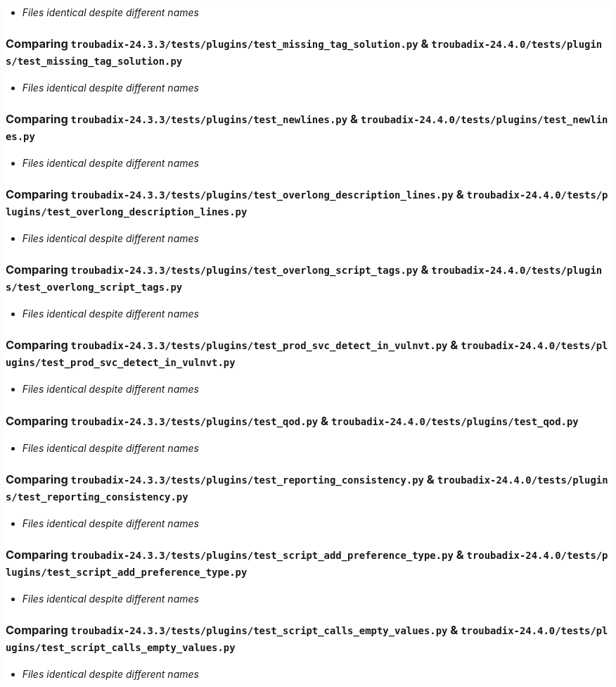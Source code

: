  * *Files identical despite different names*

### Comparing `troubadix-24.3.3/tests/plugins/test_missing_tag_solution.py` & `troubadix-24.4.0/tests/plugins/test_missing_tag_solution.py`

 * *Files identical despite different names*

### Comparing `troubadix-24.3.3/tests/plugins/test_newlines.py` & `troubadix-24.4.0/tests/plugins/test_newlines.py`

 * *Files identical despite different names*

### Comparing `troubadix-24.3.3/tests/plugins/test_overlong_description_lines.py` & `troubadix-24.4.0/tests/plugins/test_overlong_description_lines.py`

 * *Files identical despite different names*

### Comparing `troubadix-24.3.3/tests/plugins/test_overlong_script_tags.py` & `troubadix-24.4.0/tests/plugins/test_overlong_script_tags.py`

 * *Files identical despite different names*

### Comparing `troubadix-24.3.3/tests/plugins/test_prod_svc_detect_in_vulnvt.py` & `troubadix-24.4.0/tests/plugins/test_prod_svc_detect_in_vulnvt.py`

 * *Files identical despite different names*

### Comparing `troubadix-24.3.3/tests/plugins/test_qod.py` & `troubadix-24.4.0/tests/plugins/test_qod.py`

 * *Files identical despite different names*

### Comparing `troubadix-24.3.3/tests/plugins/test_reporting_consistency.py` & `troubadix-24.4.0/tests/plugins/test_reporting_consistency.py`

 * *Files identical despite different names*

### Comparing `troubadix-24.3.3/tests/plugins/test_script_add_preference_type.py` & `troubadix-24.4.0/tests/plugins/test_script_add_preference_type.py`

 * *Files identical despite different names*

### Comparing `troubadix-24.3.3/tests/plugins/test_script_calls_empty_values.py` & `troubadix-24.4.0/tests/plugins/test_script_calls_empty_values.py`

 * *Files identical despite different names*
